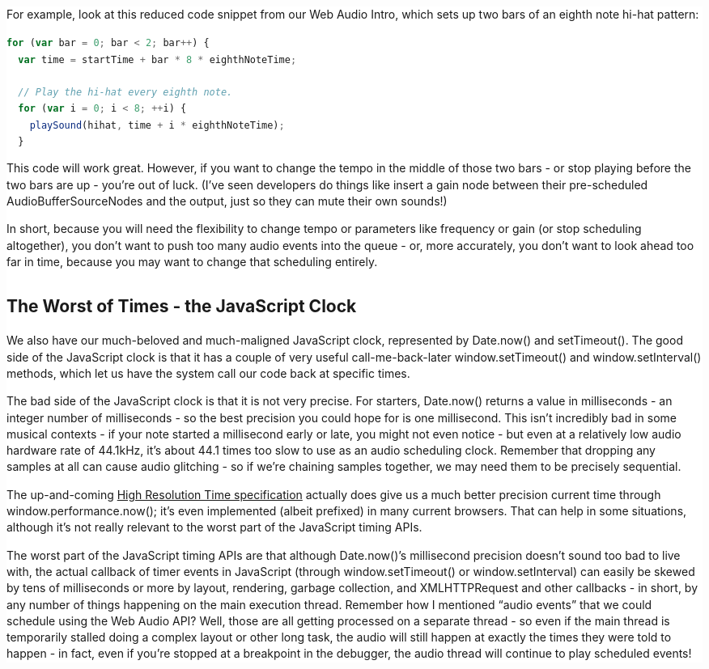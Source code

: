 For example, look at this reduced code snippet from our Web Audio Intro, which sets up two bars of an eighth note hi-hat pattern:

```js
for (var bar = 0; bar < 2; bar++) {
  var time = startTime + bar * 8 * eighthNoteTime;

  // Play the hi-hat every eighth note.
  for (var i = 0; i < 8; ++i) {
    playSound(hihat, time + i * eighthNoteTime);
  }
```

This code will work great.  However, if you want to change the tempo in the middle of those two bars - or stop playing before the two bars are up - you’re out of luck. (I’ve seen developers do things like insert a gain node between their pre-scheduled AudioBufferSourceNodes and the output, just so they can mute their own sounds!)

In short, because you will need the flexibility to change tempo or parameters like frequency or gain (or stop scheduling altogether), you don’t want to push too many audio events into the queue - or, more accurately, you don’t want to look ahead too far in time, because you may want to change that scheduling entirely.

## The Worst of Times - the JavaScript Clock

We also have our much-beloved and much-maligned JavaScript clock, represented by Date.now() and setTimeout().  The good side of the JavaScript clock is that it has a couple of very useful call-me-back-later window.setTimeout() and window.setInterval() methods, which let us have the system call our code back at specific times.

The bad side of the JavaScript clock is that it is not very precise.  For starters, Date.now() returns a value in milliseconds - an integer number of milliseconds - so the best precision you could hope for is one millisecond.  This isn’t incredibly bad in some musical contexts - if your note started a millisecond early or late, you might not even notice - but even at a relatively low audio hardware rate of 44.1kHz, it’s about 44.1 times too slow to use as an audio scheduling clock.  Remember that dropping any samples at all can cause audio glitching - so if we’re chaining samples together, we may need them to be precisely sequential.

The up-and-coming [High Resolution Time specification](http://dvcs.w3.org/hg/webperf/raw-file/tip/specs/HighResolutionTime/Overview.html) actually does give us a much better precision current time through window.performance.now(); it’s even implemented (albeit prefixed) in many current browsers.  That can help in some situations, although it’s not really relevant to the worst part of the JavaScript timing APIs.

The worst part of the JavaScript timing APIs are that although Date.now()’s millisecond precision doesn’t sound too bad to live with, the actual callback of timer events in JavaScript (through window.setTimeout() or window.setInterval) can easily be skewed by tens of milliseconds or more by layout, rendering, garbage collection, and XMLHTTPRequest and other callbacks - in short, by any number of things happening on the main execution thread.  Remember how I mentioned “audio events” that we could schedule using the Web Audio API?  Well, those are all getting processed on a separate thread - so even if the main thread is temporarily stalled doing a complex layout or other long task, the audio will still happen at exactly the times they were told to happen - in fact, even if you’re stopped at a breakpoint in the debugger, the audio thread will continue to play scheduled events!
